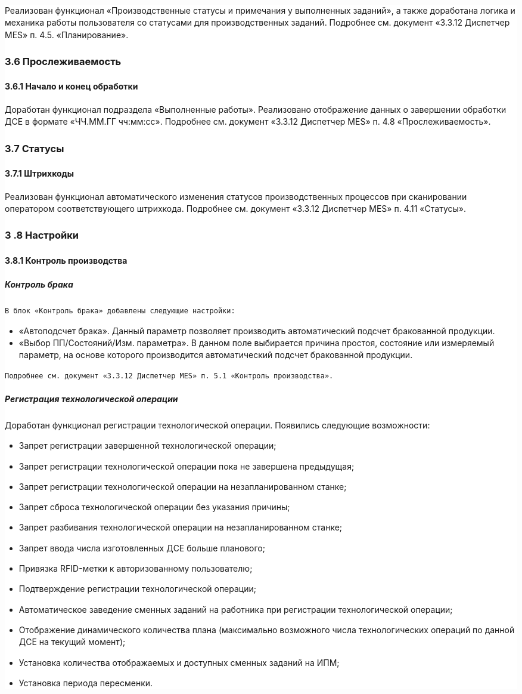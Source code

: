 Реализован функционал «Производственные статусы и примечания у выполненных
заданий», а также доработана логика и механика работы пользователя со статусами для
производственных заданий. Подробнее см. документ «3.3.12 Диспетчер MES»
п. 4.5. «Планирование».


### 3.6 Прослеживаемость

#### 3.6.1 Начало и конец обработки

Доработан функционал подраздела «Выполненные работы». Реализовано отображение
данных о завершении обработки ДСЕ в формате «ЧЧ.ММ.ГГ чч:мм:сс». Подробнее
см. документ «3.3.12 Диспетчер MES» п. 4.8 «Прослеживаемость».

### 3.7 Статусы

#### 3.7.1 Штрихкоды

Реализован функционал автоматического изменения статусов производственных
процессов при сканировании оператором соответствующего штрихкода. Подробнее см.
документ «3.3.12 Диспетчер MES» п. 4.11 «Статусы».


### 3 .8 Настройки

#### 3.8.1 Контроль производства

##### Контроль брака

```
В блок «Контроль брака» добавлены следующие настройки:
```
- «Автоподсчет брака». Данный параметр позволяет производить автоматический
    подсчет бракованной продукции.
- «Выбор ПП/Состояний/Изм. параметра». В данном поле выбирается причина простоя,
    состояние или измеряемый параметр, на основе которого производится
    автоматический подсчет бракованной продукции.

```
Подробнее см. документ «3.3.12 Диспетчер MES» п. 5.1 «Контроль производства».
```
##### Регистрация технологической операции

Доработан функционал регистрации технологической операции. Появились следующие
возможности:

- Запрет регистрации завершенной технологической операции;
- Запрет регистрации технологической операции пока не завершена предыдущая;


- Запрет регистрации технологической операции на незапланированном станке;
- Запрет сброса технологической операции без указания причины;
- Запрет разбивания технологической операции на незапланированном станке;
- Запрет ввода числа изготовленных ДСЕ больше планового;
- Привязка RFID-метки к авторизованному пользователю;
- Подтверждение регистрации технологической операции;
- Автоматическое заведение сменных заданий на работника при регистрации
    технологической операции;
- Отображение динамического количества плана (максимально возможного числа
    технологических операций по данной ДСЕ на текущий момент);
- Установка количества отображаемых и доступных сменных заданий на ИПМ;
- Установка периода пересменки.
